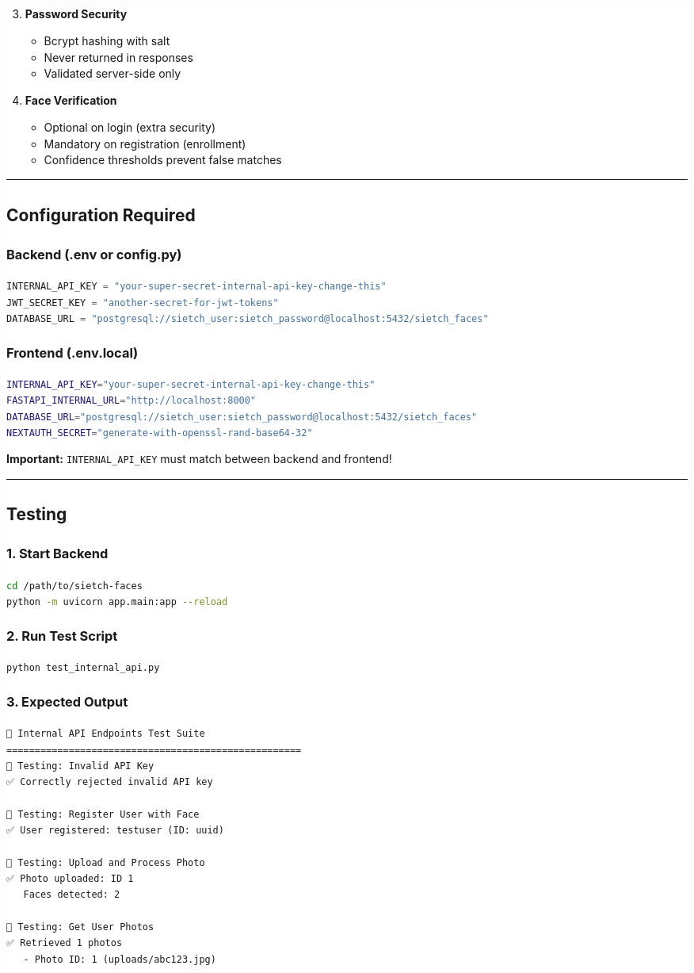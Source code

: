 3. **Password Security**
   - Bcrypt hashing with salt
   - Never returned in responses
   - Validated server-side only

4. **Face Verification**
   - Optional on login (extra security)
   - Mandatory on registration (enrollment)
   - Confidence thresholds prevent false matches

---

## Configuration Required

### Backend (.env or config.py)
```python
INTERNAL_API_KEY = "your-super-secret-internal-api-key-change-this"
JWT_SECRET_KEY = "another-secret-for-jwt-tokens"
DATABASE_URL = "postgresql://sietch_user:sietch_password@localhost:5432/sietch_faces"
```

### Frontend (.env.local)
```bash
INTERNAL_API_KEY="your-super-secret-internal-api-key-change-this"
FASTAPI_INTERNAL_URL="http://localhost:8000"
DATABASE_URL="postgresql://sietch_user:sietch_password@localhost:5432/sietch_faces"
NEXTAUTH_SECRET="generate-with-openssl-rand-base64-32"
```

**Important:** `INTERNAL_API_KEY` must match between backend and frontend!

---

## Testing

### 1. Start Backend
```bash
cd /path/to/sietch-faces
python -m uvicorn app.main:app --reload
```

### 2. Run Test Script
```bash
python test_internal_api.py
```

### 3. Expected Output
```
🚀 Internal API Endpoints Test Suite
====================================================
🧪 Testing: Invalid API Key
✅ Correctly rejected invalid API key

🧪 Testing: Register User with Face
✅ User registered: testuser (ID: uuid)

🧪 Testing: Upload and Process Photo
✅ Photo uploaded: ID 1
   Faces detected: 2

🧪 Testing: Get User Photos
✅ Retrieved 1 photos
   - Photo ID: 1 (uploads/abc123.jpg)

```
